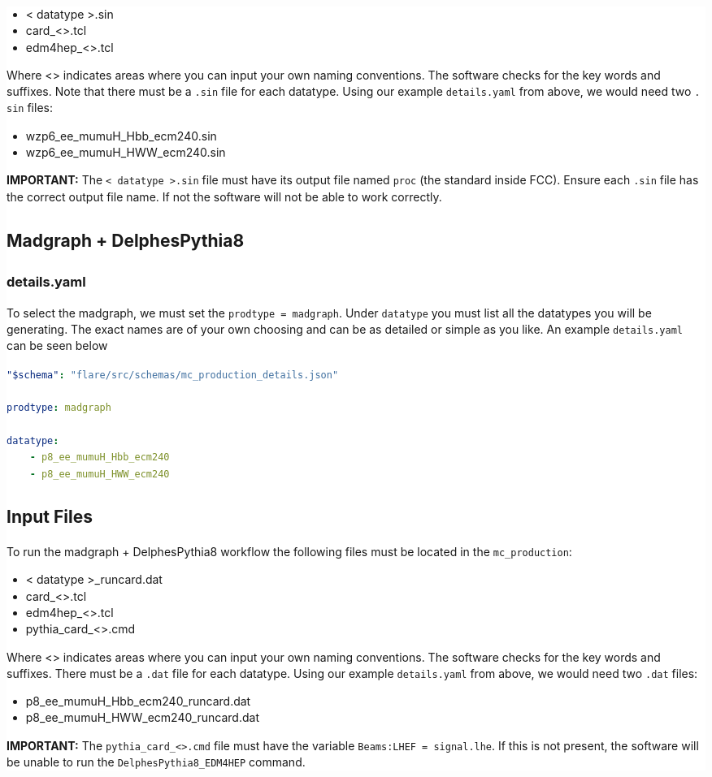 - < datatype >.sin
- card_<>.tcl
- edm4hep_<>.tcl

Where <> indicates areas where you can input your own naming conventions. The software checks for the key words and suffixes. Note that there must be a `.sin` file for each datatype. Using our example `details.yaml` from above, we would need two `.sin` files:

- wzp6_ee_mumuH_Hbb_ecm240.sin
- wzp6_ee_mumuH_HWW_ecm240.sin

**IMPORTANT:** The `< datatype >.sin` file must have its output file named `proc` (the standard inside FCC). Ensure each `.sin` file has the correct output file name. If not the software will not be able to work correctly.


## Madgraph + DelphesPythia8

### details.yaml

To select the madgraph, we must set the `prodtype = madgraph`. Under `datatype` you must list all the datatypes you will be generating.
The exact names are of your own choosing and can be as detailed or simple as you like. An example `details.yaml` can be seen below

``` yaml
"$schema": "flare/src/schemas/mc_production_details.json"

prodtype: madgraph

datatype:
    - p8_ee_mumuH_Hbb_ecm240
    - p8_ee_mumuH_HWW_ecm240
```

## Input Files
To run the madgraph + DelphesPythia8 workflow the following files must be located in the `mc_production`:

- < datatype >_runcard.dat
- card_<>.tcl
- edm4hep_<>.tcl
- pythia_card_<>.cmd

Where <> indicates areas where you can input your own naming conventions. The software checks for the key words and suffixes. There must be a `.dat` file for each datatype. Using our example `details.yaml` from above, we would need two `.dat` files:

- p8_ee_mumuH_Hbb_ecm240_runcard.dat
- p8_ee_mumuH_HWW_ecm240_runcard.dat


**IMPORTANT:** The `pythia_card_<>.cmd` file must have the variable `Beams:LHEF = signal.lhe`. If this is
not present, the software will be unable to run the `DelphesPythia8_EDM4HEP` command.

